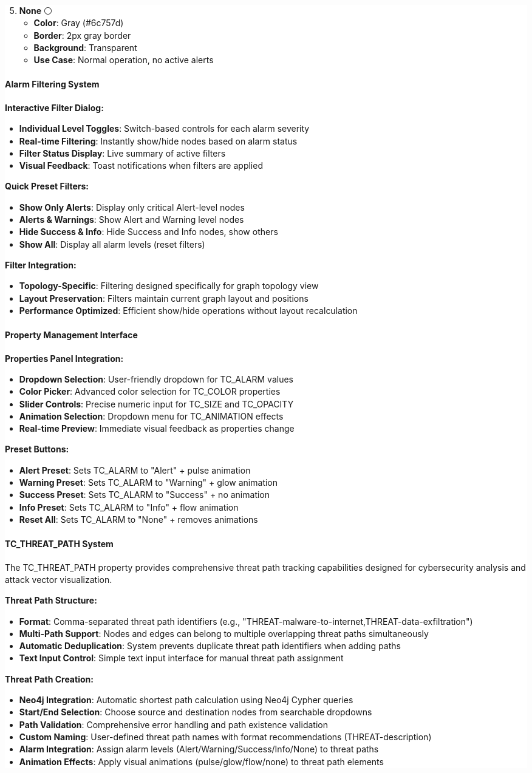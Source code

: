 5. **None** ⚪
   - **Color**: Gray (#6c757d)
   - **Border**: 2px gray border
   - **Background**: Transparent
   - **Use Case**: Normal operation, no active alerts

#### Alarm Filtering System

**Interactive Filter Dialog:**
- **Individual Level Toggles**: Switch-based controls for each alarm severity
- **Real-time Filtering**: Instantly show/hide nodes based on alarm status
- **Filter Status Display**: Live summary of active filters
- **Visual Feedback**: Toast notifications when filters are applied

**Quick Preset Filters:**
- **Show Only Alerts**: Display only critical Alert-level nodes
- **Alerts & Warnings**: Show Alert and Warning level nodes
- **Hide Success & Info**: Hide Success and Info nodes, show others
- **Show All**: Display all alarm levels (reset filters)

**Filter Integration:**
- **Topology-Specific**: Filtering designed specifically for graph topology view
- **Layout Preservation**: Filters maintain current graph layout and positions
- **Performance Optimized**: Efficient show/hide operations without layout recalculation

#### Property Management Interface

**Properties Panel Integration:**
- **Dropdown Selection**: User-friendly dropdown for TC_ALARM values
- **Color Picker**: Advanced color selection for TC_COLOR properties
- **Slider Controls**: Precise numeric input for TC_SIZE and TC_OPACITY
- **Animation Selection**: Dropdown menu for TC_ANIMATION effects
- **Real-time Preview**: Immediate visual feedback as properties change

**Preset Buttons:**
- **Alert Preset**: Sets TC_ALARM to "Alert" + pulse animation
- **Warning Preset**: Sets TC_ALARM to "Warning" + glow animation
- **Success Preset**: Sets TC_ALARM to "Success" + no animation
- **Info Preset**: Sets TC_ALARM to "Info" + flow animation
- **Reset All**: Sets TC_ALARM to "None" + removes animations

#### TC_THREAT_PATH System

The TC_THREAT_PATH property provides comprehensive threat path tracking capabilities designed for cybersecurity analysis and attack vector visualization.

**Threat Path Structure:**
- **Format**: Comma-separated threat path identifiers (e.g., "THREAT-malware-to-internet,THREAT-data-exfiltration")
- **Multi-Path Support**: Nodes and edges can belong to multiple overlapping threat paths simultaneously
- **Automatic Deduplication**: System prevents duplicate threat path identifiers when adding paths
- **Text Input Control**: Simple text input interface for manual threat path assignment

**Threat Path Creation:**
- **Neo4j Integration**: Automatic shortest path calculation using Neo4j Cypher queries
- **Start/End Selection**: Choose source and destination nodes from searchable dropdowns
- **Path Validation**: Comprehensive error handling and path existence validation
- **Custom Naming**: User-defined threat path names with format recommendations (THREAT-description)
- **Alarm Integration**: Assign alarm levels (Alert/Warning/Success/Info/None) to threat paths
- **Animation Effects**: Apply visual animations (pulse/glow/flow/none) to threat path elements
